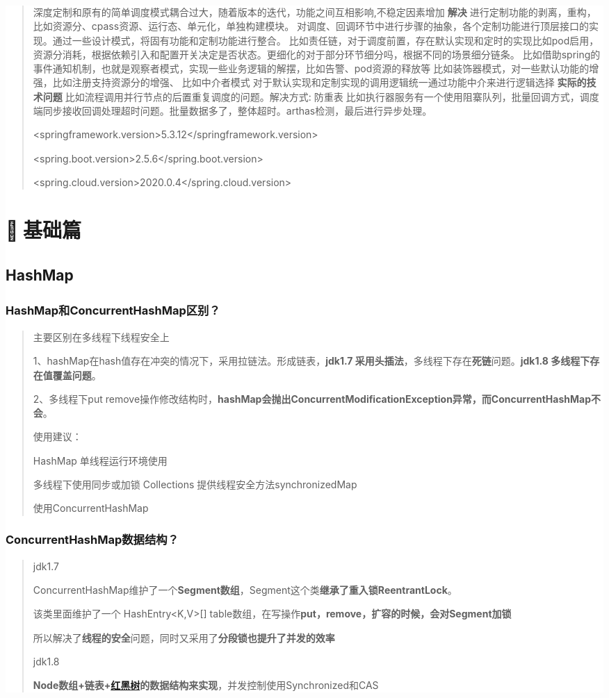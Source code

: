 > 深度定制和原有的简单调度模式耦合过大，随着版本的迭代，功能之间互相影响,不稳定因素增加
> **解决**
> 进行定制功能的剥离，重构，比如资源分、cpass资源、运行态、单元化，单独构建模块。
> 对调度、回调环节中进行步骤的抽象，各个定制功能进行顶层接口的实现。通过一些设计模式，将固有功能和定制功能进行整合。
> 比如责任链，对于调度前置，存在默认实现和定时的实现比如pod启用，资源分消耗，根据依赖引入和配置开关决定是否状态。更细化的对于部分环节细分吗，根据不同的场景细分链条。
> 比如借助spring的事件通知机制，也就是观察者模式，实现一些业务逻辑的解摆，比如告警、pod资源的释放等
> 比如装饰器模式，对一些默认功能的增强，比如注册支持资源分的增强、
> 比如中介者模式 对于默认实现和定制实现的调用逻辑统一通过功能中介来进行逻辑选择
> **实际的技术问题**
> 比如流程调用并行节点的后置重复调度的问题。解决方式: 防重表
> 比如执行器服务有一个使用阻寨队列，批量回调方式，调度端同步接收回调处理超时问题。批量数据多了，整体超时。arthas检测，最后进行异步处理。
>
> <springframework.version>5.3.12</springframework.version>
>
> <spring.boot.version>2.5.6</spring.boot.version>
>
> <spring.cloud.version>2020.0.4</spring.cloud.version>

# :cherries: 基础篇

## HashMap

### HashMap和ConcurrentHashMap区别？

> 主要区别在多线程下线程安全上
>
> 1、hashMap在hash值存在冲突的情况下，采用拉链法。形成链表，**jdk1.7 采用头插法**，多线程下存在**死链**问题。**jdk1.8 多线程下存在值覆盖问题**。
>
> 2、多线程下put remove操作修改结构时，**hashMap会抛出ConcurrentModificationException异常，而ConcurrentHashMap不会**。
>
> 使用建议：
>
> HashMap 单线程运行环境使用
>
> 多线程下使用同步或加锁  Collections 提供线程安全方法synchronizedMap
>
> 使用ConcurrentHashMap

### ConcurrentHashMap数据结构？

> jdk1.7 
>
> ConcurrentHashMap维护了一个**Segment数组**，Segment这个类**继承了重入锁ReentrantLock**。
>
> 该类里面维护了一个 HashEntry<K,V>[] table数组，在写操作**put，remove，扩容的时候，会对Segment加锁**
>
> 所以解决了**线程的安全**问题，同时又采用了**分段锁也提升了并发的效率**
>
> jdk1.8
>
> **Node数组+链表+[红黑树](https://so.csdn.net/so/search?q=红黑树&spm=1001.2101.3001.7020)的数据结构来实现**，并发控制使用Synchronized和CAS
